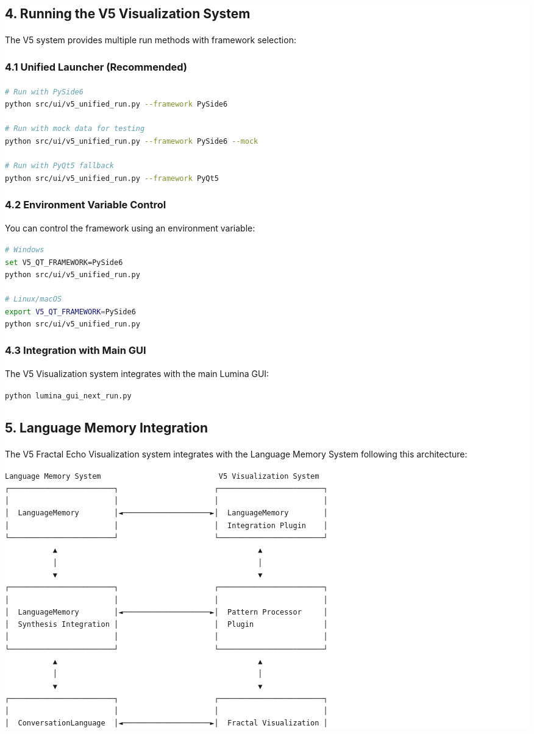 ## 4. Running the V5 Visualization System

The V5 system provides multiple run methods with framework selection:

### 4.1 Unified Launcher (Recommended)

```bash
# Run with PySide6
python src/ui/v5_unified_run.py --framework PySide6

# Run with mock data for testing
python src/ui/v5_unified_run.py --framework PySide6 --mock

# Run with PyQt5 fallback
python src/ui/v5_unified_run.py --framework PyQt5
```

### 4.2 Environment Variable Control

You can control the framework using an environment variable:

```bash
# Windows
set V5_QT_FRAMEWORK=PySide6
python src/ui/v5_unified_run.py

# Linux/macOS
export V5_QT_FRAMEWORK=PySide6
python src/ui/v5_unified_run.py
```

### 4.3 Integration with Main GUI

The V5 Visualization system integrates with the main Lumina GUI:

```bash
python lumina_gui_next_run.py
```

## 5. Language Memory Integration

The V5 Fractal Echo Visualization system integrates with the Language Memory System following this architecture:

```
Language Memory System                           V5 Visualization System
┌────────────────────────┐                      ┌────────────────────────┐
│                        │                      │                        │
│  LanguageMemory        │◄────────────────────►│  LanguageMemory        │
│                        │                      │  Integration Plugin    │
└────────────────────────┘                      └────────────────────────┘
           ▲                                              ▲
           │                                              │
           ▼                                              ▼
┌────────────────────────┐                      ┌────────────────────────┐
│                        │                      │                        │
│  LanguageMemory        │◄────────────────────►│  Pattern Processor     │
│  Synthesis Integration │                      │  Plugin                │
│                        │                      │                        │
└────────────────────────┘                      └────────────────────────┘
           ▲                                              ▲
           │                                              │
           ▼                                              ▼
┌────────────────────────┐                      ┌────────────────────────┐
│                        │                      │                        │
│  ConversationLanguage  │◄────────────────────►│  Fractal Visualization │
```